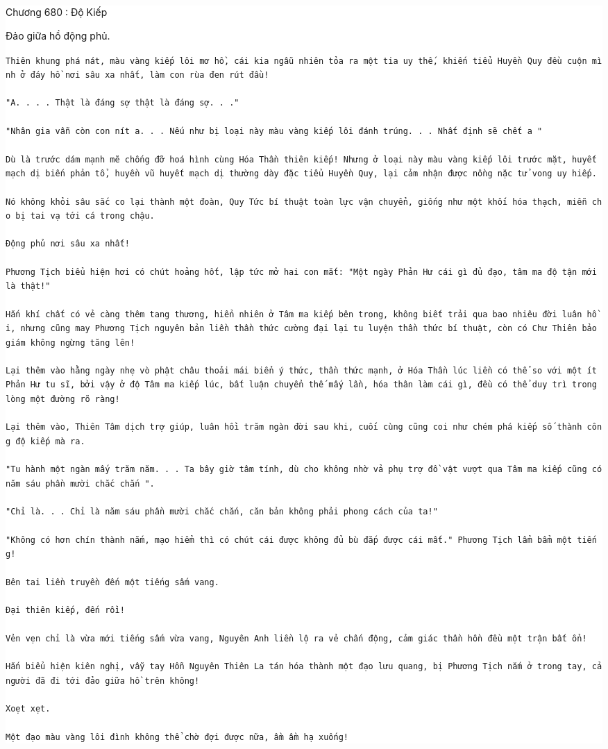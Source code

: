 




Chương 680 : Độ Kiếp


Đảo giữa hồ động phủ. 

	Thiên khung phá nát, màu vàng kiếp lôi mơ hồ, cái kia ngẫu nhiên tỏa ra một tia uy thế, khiến tiểu Huyền Quy đều cuộn mình ở đáy hồ nơi sâu xa nhất, làm con rùa đen rút đầu!

	"A. . . . Thật là đáng sợ thật là đáng sợ. . ."

	"Nhân gia vẫn còn con nít a. . . Nếu như bị loại này màu vàng kiếp lôi đánh trúng. . . Nhất định sẽ chết a "

	Dù là trước dám mạnh mẽ chống đỡ hoá hình cùng Hóa Thần thiên kiếp! Nhưng ở loại này màu vàng kiếp lôi trước mặt, huyết mạch dị biến phản tổ, huyền vũ huyết mạch dị thường dày đặc tiểu Huyền Quy, lại cảm nhận được nồng nặc tử vong uy hiếp.

	Nó không khỏi sâu sắc co lại thành một đoàn, Quy Tức bí thuật toàn lực vận chuyển, giống như một khối hóa thạch, miễn cho bị tai vạ tới cá trong chậu.

	Động phủ nơi sâu xa nhất!

	Phương Tịch biểu hiện hơi có chút hoảng hốt, lập tức mở hai con mắt: "Một ngày Phản Hư cái gì đủ đạo, tâm ma độ tận mới là thật!"

	Hắn khí chất có vẻ càng thêm tang thương, hiển nhiên ở Tâm ma kiếp bên trong, không biết trải qua bao nhiêu đời luân hồi, nhưng cũng may Phương Tịch nguyên bản liền thần thức cường đại lại tu luyện thần thức bí thuật, còn có Chư Thiên bảo giám không ngừng tăng lên!

	Lại thêm vào hằng ngày nhẹ vò phật châu thoải mái biển ý thức, thần thức mạnh, ở Hóa Thần lúc liền có thể so với một ít Phản Hư tu sĩ, bởi vậy ở độ Tâm ma kiếp lúc, bất luận chuyển thế mấy lần, hóa thân làm cái gì, đều có thể duy trì trong lòng một đường rõ ràng!

	Lại thêm vào, Thiên Tâm dịch trợ giúp, luân hồi trăm ngàn đời sau khi, cuối cùng cũng coi như chém phá kiếp số thành công độ kiếp mà ra.

	"Tu hành một ngàn mấy trăm năm. . . Ta bây giờ tâm tính, dù cho không nhờ vả phụ trợ đồ vật vượt qua Tâm ma kiếp cũng có năm sáu phần mười chắc chắn ".

	"Chỉ là. . . Chỉ là năm sáu phần mười chắc chắn, căn bản không phải phong cách của ta!"

	"Không có hơn chín thành nắm, mạo hiểm thì có chút cái được không đủ bù đắp được cái mất." Phương Tịch lẩm bẩm một tiếng!

	Bên tai liền truyền đến một tiếng sấm vang.

	Đại thiên kiếp, đến rồi!

	Vẻn vẹn chỉ là vừa mới tiếng sấm vừa vang, Nguyên Anh liền lộ ra vẻ chấn động, cảm giác thần hồn đều một trận bất ổn!

	Hắn biểu hiện kiên nghị, vẫy tay Hỗn Nguyên Thiên La tán hóa thành một đạo lưu quang, bị Phương Tịch nắm ở trong tay, cả người đã đi tới đảo giữa hồ trên không!

	Xoẹt xẹt.

	Một đạo màu vàng lôi đình không thể chờ đợi được nữa, ầm ầm hạ xuống!
